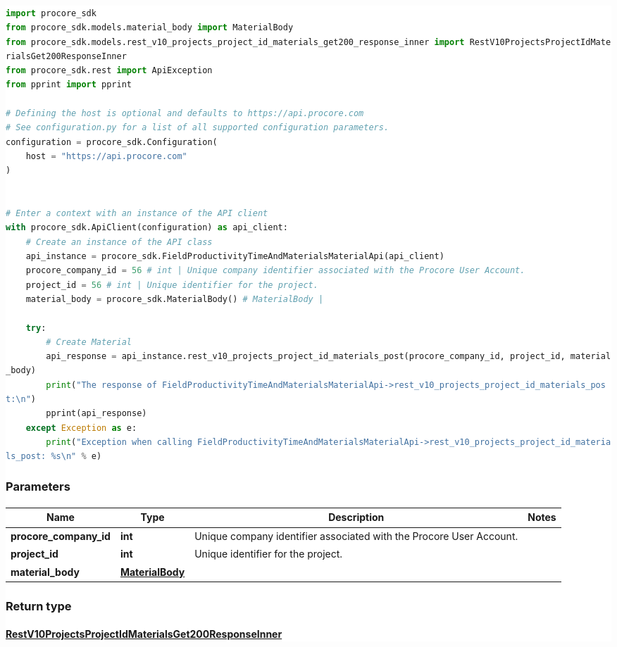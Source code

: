 
```python
import procore_sdk
from procore_sdk.models.material_body import MaterialBody
from procore_sdk.models.rest_v10_projects_project_id_materials_get200_response_inner import RestV10ProjectsProjectIdMaterialsGet200ResponseInner
from procore_sdk.rest import ApiException
from pprint import pprint

# Defining the host is optional and defaults to https://api.procore.com
# See configuration.py for a list of all supported configuration parameters.
configuration = procore_sdk.Configuration(
    host = "https://api.procore.com"
)


# Enter a context with an instance of the API client
with procore_sdk.ApiClient(configuration) as api_client:
    # Create an instance of the API class
    api_instance = procore_sdk.FieldProductivityTimeAndMaterialsMaterialApi(api_client)
    procore_company_id = 56 # int | Unique company identifier associated with the Procore User Account.
    project_id = 56 # int | Unique identifier for the project.
    material_body = procore_sdk.MaterialBody() # MaterialBody | 

    try:
        # Create Material
        api_response = api_instance.rest_v10_projects_project_id_materials_post(procore_company_id, project_id, material_body)
        print("The response of FieldProductivityTimeAndMaterialsMaterialApi->rest_v10_projects_project_id_materials_post:\n")
        pprint(api_response)
    except Exception as e:
        print("Exception when calling FieldProductivityTimeAndMaterialsMaterialApi->rest_v10_projects_project_id_materials_post: %s\n" % e)
```



### Parameters


Name | Type | Description  | Notes
------------- | ------------- | ------------- | -------------
 **procore_company_id** | **int**| Unique company identifier associated with the Procore User Account. | 
 **project_id** | **int**| Unique identifier for the project. | 
 **material_body** | [**MaterialBody**](MaterialBody.md)|  | 

### Return type

[**RestV10ProjectsProjectIdMaterialsGet200ResponseInner**](RestV10ProjectsProjectIdMaterialsGet200ResponseInner.md)
